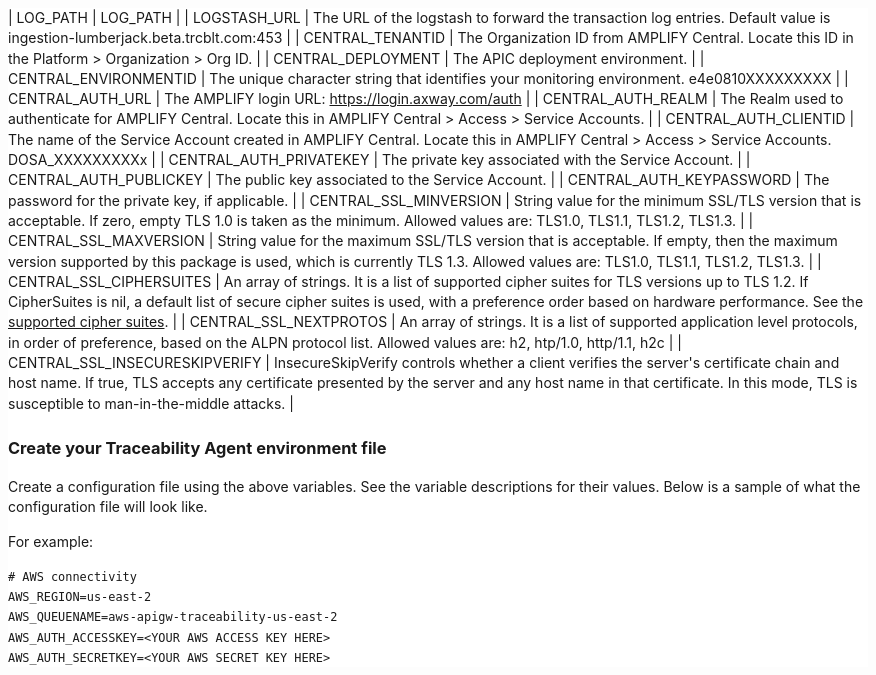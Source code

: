| LOG_PATH                       | LOG_PATH                                                                                                                                                                                                                                                                                                              |
| LOGSTASH_URL                   | The URL of the logstash to forward the transaction log entries. Default value is ingestion-lumberjack.beta.trcblt.com:453                                                                                                                                                                                             |
| CENTRAL_TENANTID               | The Organization ID from AMPLIFY Central. Locate this ID in the Platform > Organization > Org ID.                                                                                                                                                                                                                     |
| CENTRAL_DEPLOYMENT             | The APIC deployment environment.                                                                                                                                                                                                                                                                                      |
| CENTRAL_ENVIRONMENTID          | The unique character string that identifies your monitoring environment. e4e0810XXXXXXXXX                                                                                                                                                                                                                             |
| CENTRAL_AUTH_URL               | The AMPLIFY login URL: <https://login.axway.com/auth>                                                                                                                                                                                                                                                                 |
| CENTRAL_AUTH_REALM             | The Realm used to authenticate for AMPLIFY Central. Locate this in AMPLIFY Central > Access > Service Accounts.                                                                                                                                                                                                       |
| CENTRAL_AUTH_CLIENTID          | The name of the Service Account created in AMPLIFY Central. Locate this in AMPLIFY Central > Access > Service Accounts. DOSA_XXXXXXXXXx                                                                                                                                                                               |
| CENTRAL_AUTH_PRIVATEKEY        | The private key associated with the Service Account.                                                                                                                                                                                                                                                                  |
| CENTRAL_AUTH_PUBLICKEY         | The public key associated to the Service Account.                                                                                                                                                                                                                                                                     |
| CENTRAL_AUTH_KEYPASSWORD       | The password for the private key, if applicable.                                                                                                                                                                                                                                                                      |
| CENTRAL_SSL_MINVERSION         | String value for the minimum SSL/TLS version that is acceptable. If zero, empty TLS 1.0 is taken as the minimum. Allowed values are: TLS1.0, TLS1.1, TLS1.2, TLS1.3.                                                                                                                                                  |
| CENTRAL_SSL_MAXVERSION         | String value for the maximum SSL/TLS version that is acceptable. If empty, then the maximum version supported by this package is used, which is currently TLS 1.3. Allowed values are: TLS1.0, TLS1.1, TLS1.2, TLS1.3.                                                                                                |
| CENTRAL_SSL_CIPHERSUITES       | An array of strings. It is a list of supported cipher suites for TLS versions up to TLS 1.2. If CipherSuites is nil, a default list of secure cipher suites is used, with a preference order based on hardware performance. See the [supported cipher suites](/docs/central/connect-aws-gateway/agent_security-aws/). |
| CENTRAL_SSL_NEXTPROTOS         | An array of strings. It is a list of supported application level protocols, in order of preference, based on the ALPN protocol list. Allowed values are: h2, htp/1.0, http/1.1, h2c                                                                                                                                   |
| CENTRAL_SSL_INSECURESKIPVERIFY | InsecureSkipVerify controls whether a client verifies the server's certificate chain and host name. If true, TLS accepts any certificate presented by the server and any host name in that certificate. In this mode, TLS is susceptible to man-in-the-middle attacks.                                                |

### Create your Traceability Agent environment file

Create a configuration file using the above variables. See the variable descriptions for their values. Below is a sample of what the configuration file will look like.  

For example:

```
# AWS connectivity
AWS_REGION=us-east-2
AWS_QUEUENAME=aws-apigw-traceability-us-east-2
AWS_AUTH_ACCESSKEY=<YOUR AWS ACCESS KEY HERE>
AWS_AUTH_SECRETKEY=<YOUR AWS SECRET KEY HERE>

```